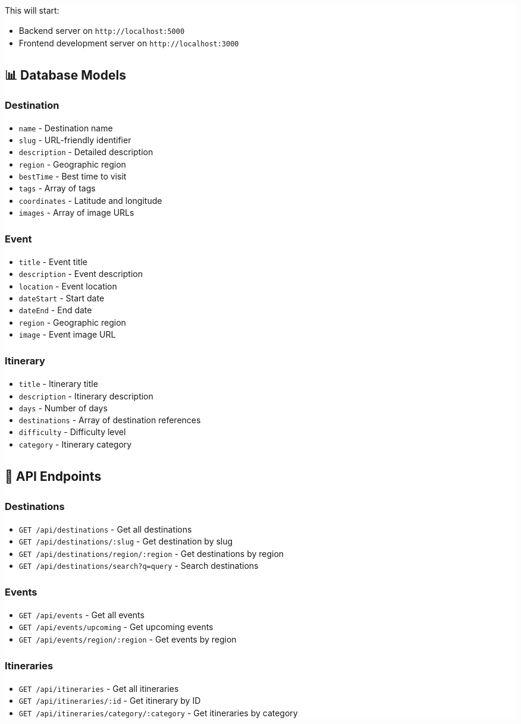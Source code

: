    This will start:
   - Backend server on `http://localhost:5000`
   - Frontend development server on `http://localhost:3000`

## 📊 Database Models

### Destination
- `name` - Destination name
- `slug` - URL-friendly identifier
- `description` - Detailed description
- `region` - Geographic region
- `bestTime` - Best time to visit
- `tags` - Array of tags
- `coordinates` - Latitude and longitude
- `images` - Array of image URLs

### Event
- `title` - Event title
- `description` - Event description
- `location` - Event location
- `dateStart` - Start date
- `dateEnd` - End date
- `region` - Geographic region
- `image` - Event image URL

### Itinerary
- `title` - Itinerary title
- `description` - Itinerary description
- `days` - Number of days
- `destinations` - Array of destination references
- `difficulty` - Difficulty level
- `category` - Itinerary category

## 🔗 API Endpoints

### Destinations
- `GET /api/destinations` - Get all destinations
- `GET /api/destinations/:slug` - Get destination by slug
- `GET /api/destinations/region/:region` - Get destinations by region
- `GET /api/destinations/search?q=query` - Search destinations

### Events
- `GET /api/events` - Get all events
- `GET /api/events/upcoming` - Get upcoming events
- `GET /api/events/region/:region` - Get events by region

### Itineraries
- `GET /api/itineraries` - Get all itineraries
- `GET /api/itineraries/:id` - Get itinerary by ID
- `GET /api/itineraries/category/:category` - Get itineraries by category
